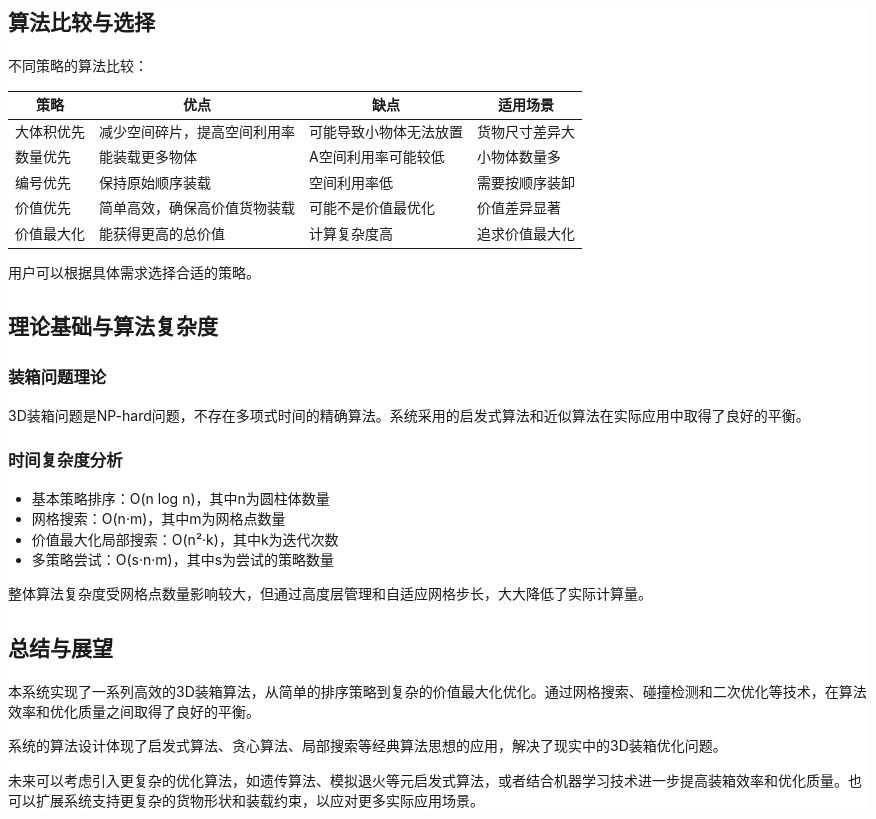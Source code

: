 ## 算法比较与选择

不同策略的算法比较：

| 策略 | 优点 | 缺点 | 适用场景 |
|------|------|------|----------|
| 大体积优先 | 减少空间碎片，提高空间利用率 | 可能导致小物体无法放置 | 货物尺寸差异大 |
| 数量优先 | 能装载更多物体 | A空间利用率可能较低 | 小物体数量多 |
| 编号优先 | 保持原始顺序装载 | 空间利用率低 | 需要按顺序装卸 |
| 价值优先 | 简单高效，确保高价值货物装载 | 可能不是价值最优化 | 价值差异显著 |
| 价值最大化 | 能获得更高的总价值 | 计算复杂度高 | 追求价值最大化 |

用户可以根据具体需求选择合适的策略。

## 理论基础与算法复杂度

### 装箱问题理论

3D装箱问题是NP-hard问题，不存在多项式时间的精确算法。系统采用的启发式算法和近似算法在实际应用中取得了良好的平衡。

### 时间复杂度分析

- 基本策略排序：O(n log n)，其中n为圆柱体数量
- 网格搜索：O(n·m)，其中m为网格点数量
- 价值最大化局部搜索：O(n²·k)，其中k为迭代次数
- 多策略尝试：O(s·n·m)，其中s为尝试的策略数量

整体算法复杂度受网格点数量影响较大，但通过高度层管理和自适应网格步长，大大降低了实际计算量。

## 总结与展望

本系统实现了一系列高效的3D装箱算法，从简单的排序策略到复杂的价值最大化优化。通过网格搜索、碰撞检测和二次优化等技术，在算法效率和优化质量之间取得了良好的平衡。

系统的算法设计体现了启发式算法、贪心算法、局部搜索等经典算法思想的应用，解决了现实中的3D装箱优化问题。

未来可以考虑引入更复杂的优化算法，如遗传算法、模拟退火等元启发式算法，或者结合机器学习技术进一步提高装箱效率和优化质量。也可以扩展系统支持更复杂的货物形状和装载约束，以应对更多实际应用场景。 